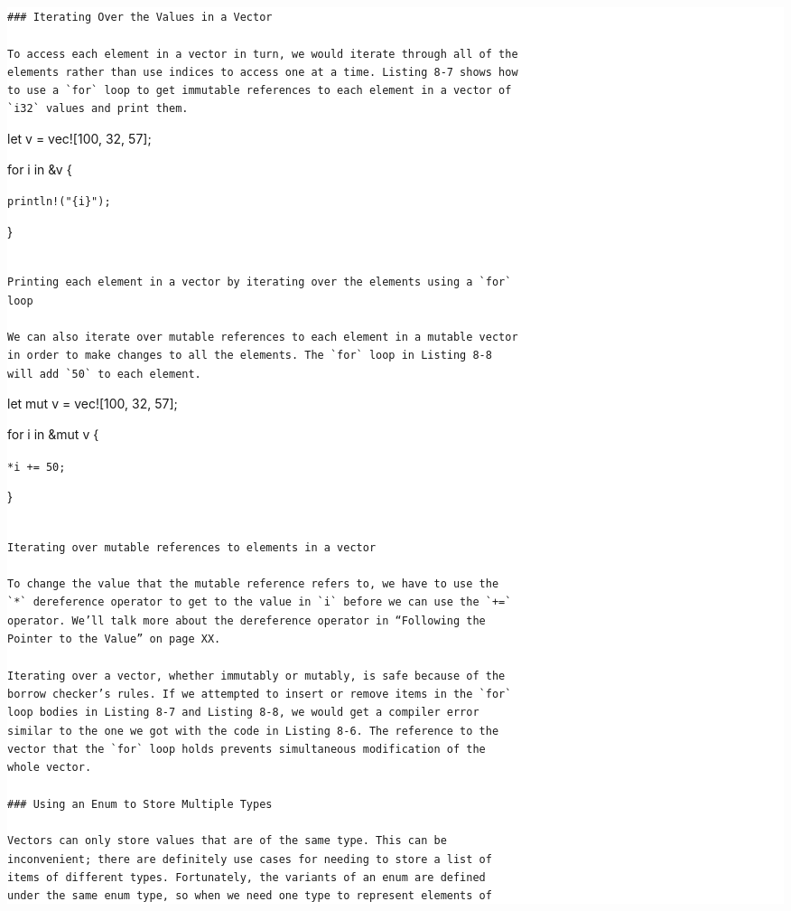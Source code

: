 ```
### Iterating Over the Values in a Vector

To access each element in a vector in turn, we would iterate through all of the
elements rather than use indices to access one at a time. Listing 8-7 shows how
to use a `for` loop to get immutable references to each element in a vector of
`i32` values and print them.

```
let v = vec![100, 32, 57];
```

```
for i in &v {
```

```
    println!("{i}");
```

```
}
```

Printing each element in a vector by iterating over the elements using a `for`
loop

We can also iterate over mutable references to each element in a mutable vector
in order to make changes to all the elements. The `for` loop in Listing 8-8
will add `50` to each element.

```
let mut v = vec![100, 32, 57];
```

```
for i in &mut v {
```

```
    *i += 50;
```

```
}
```

Iterating over mutable references to elements in a vector

To change the value that the mutable reference refers to, we have to use the
`*` dereference operator to get to the value in `i` before we can use the `+=`
operator. We’ll talk more about the dereference operator in “Following the
Pointer to the Value” on page XX.

Iterating over a vector, whether immutably or mutably, is safe because of the
borrow checker’s rules. If we attempted to insert or remove items in the `for`
loop bodies in Listing 8-7 and Listing 8-8, we would get a compiler error
similar to the one we got with the code in Listing 8-6. The reference to the
vector that the `for` loop holds prevents simultaneous modification of the
whole vector.

### Using an Enum to Store Multiple Types

Vectors can only store values that are of the same type. This can be
inconvenient; there are definitely use cases for needing to store a list of
items of different types. Fortunately, the variants of an enum are defined
under the same enum type, so when we need one type to represent elements of
```
